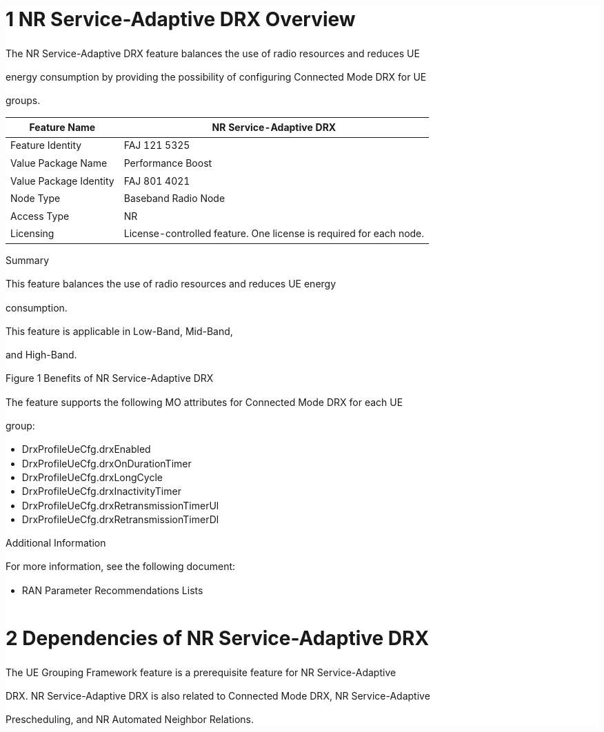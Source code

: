 # 1 NR Service-Adaptive DRX Overview

The NR Service-Adaptive DRX feature balances the use of radio resources and reduces UE

energy consumption by providing the possibility of configuring Connected Mode DRX for UE

groups.

| Feature Name           | NR Service-Adaptive DRX                                            |
|------------------------|--------------------------------------------------------------------|
| Feature Identity       | FAJ 121 5325                                                       |
| Value Package Name     | Performance Boost                                                  |
| Value Package Identity | FAJ 801 4021                                                       |
| Node Type              | Baseband Radio Node                                                |
| Access Type            | NR                                                                 |
| Licensing              | License-controlled feature. One license is required for each node. |

Summary

This feature balances the use of radio resources and reduces UE energy

consumption.

This feature is applicable in Low-Band, Mid-Band,

and High-Band.

Figure 1   Benefits of NR Service-Adaptive DRX

The feature supports the following MO attributes for Connected Mode DRX for each UE

group:

- DrxProfileUeCfg.drxEnabled
- DrxProfileUeCfg.drxOnDurationTimer
- DrxProfileUeCfg.drxLongCycle
- DrxProfileUeCfg.drxInactivityTimer
- DrxProfileUeCfg.drxRetransmissionTimerUl
- DrxProfileUeCfg.drxRetransmissionTimerDl

Additional Information

For more information, see the following document:

- RAN Parameter Recommendations Lists

# 2 Dependencies of NR Service-Adaptive DRX

The UE Grouping Framework feature is a prerequisite feature for NR Service-Adaptive

DRX. NR Service-Adaptive DRX is also related to Connected Mode DRX, NR Service-Adaptive

Prescheduling, and NR Automated Neighbor Relations.
